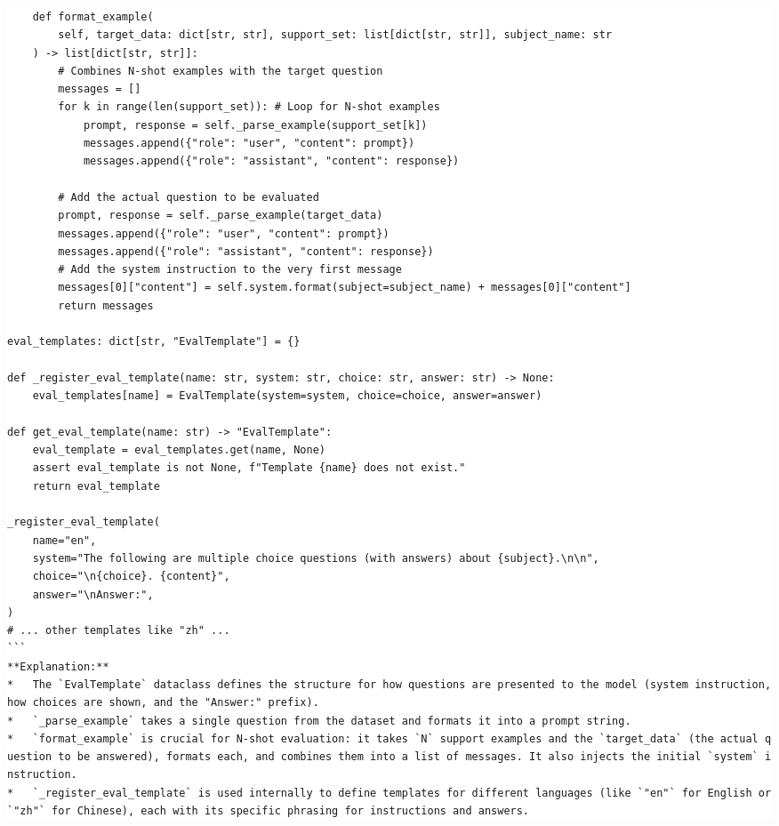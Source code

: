         def format_example(
            self, target_data: dict[str, str], support_set: list[dict[str, str]], subject_name: str
        ) -> list[dict[str, str]]:
            # Combines N-shot examples with the target question
            messages = []
            for k in range(len(support_set)): # Loop for N-shot examples
                prompt, response = self._parse_example(support_set[k])
                messages.append({"role": "user", "content": prompt})
                messages.append({"role": "assistant", "content": response})

            # Add the actual question to be evaluated
            prompt, response = self._parse_example(target_data)
            messages.append({"role": "user", "content": prompt})
            messages.append({"role": "assistant", "content": response})
            # Add the system instruction to the very first message
            messages[0]["content"] = self.system.format(subject=subject_name) + messages[0]["content"]
            return messages

    eval_templates: dict[str, "EvalTemplate"] = {}

    def _register_eval_template(name: str, system: str, choice: str, answer: str) -> None:
        eval_templates[name] = EvalTemplate(system=system, choice=choice, answer=answer)

    def get_eval_template(name: str) -> "EvalTemplate":
        eval_template = eval_templates.get(name, None)
        assert eval_template is not None, f"Template {name} does not exist."
        return eval_template

    _register_eval_template(
        name="en",
        system="The following are multiple choice questions (with answers) about {subject}.\n\n",
        choice="\n{choice}. {content}",
        answer="\nAnswer:",
    )
    # ... other templates like "zh" ...
    ```
    **Explanation:**
    *   The `EvalTemplate` dataclass defines the structure for how questions are presented to the model (system instruction, how choices are shown, and the "Answer:" prefix).
    *   `_parse_example` takes a single question from the dataset and formats it into a prompt string.
    *   `format_example` is crucial for N-shot evaluation: it takes `N` support examples and the `target_data` (the actual question to be answered), formats each, and combines them into a list of messages. It also injects the initial `system` instruction.
    *   `_register_eval_template` is used internally to define templates for different languages (like `"en"` for English or `"zh"` for Chinese), each with its specific phrasing for instructions and answers.
